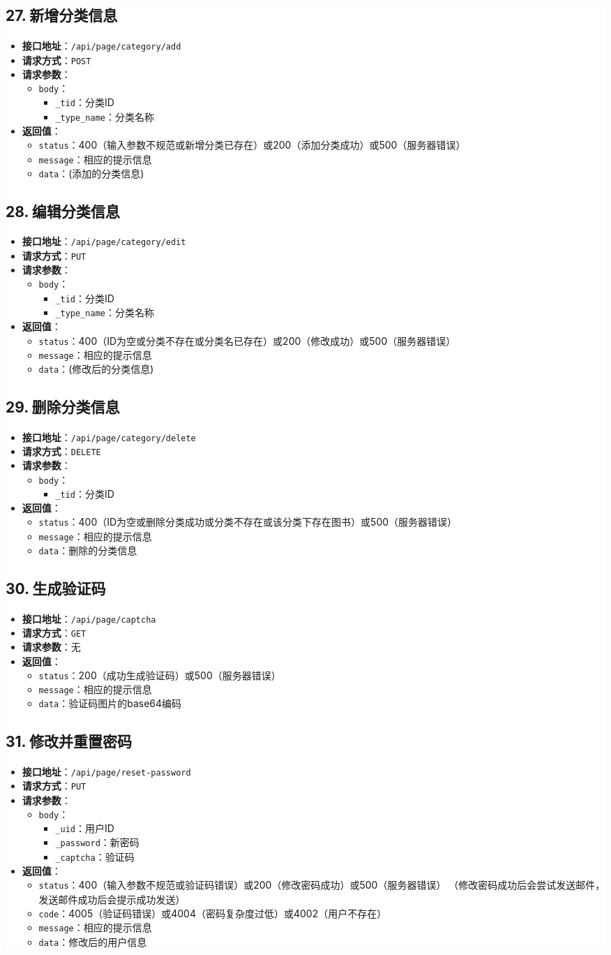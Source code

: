 
## 27. 新增分类信息
- **接口地址**：`/api/page/category/add`
- **请求方式**：`POST`
- **请求参数**：
  - `body`：
    - `_tid`：分类ID
    - `_type_name`：分类名称
- **返回值**：
  - `status`：400（输入参数不规范或新增分类已存在）或200（添加分类成功）或500（服务器错误）
  - `message`：相应的提示信息
  - `data`：(添加的分类信息)


## 28. 编辑分类信息
- **接口地址**：`/api/page/category/edit`
- **请求方式**：`PUT`
- **请求参数**：
  - `body`：
    - `_tid`：分类ID
    - `_type_name`：分类名称
- **返回值**：
  - `status`：400（ID为空或分类不存在或分类名已存在）或200（修改成功）或500（服务器错误）
  - `message`：相应的提示信息
  - `data`：(修改后的分类信息)


## 29. 删除分类信息
- **接口地址**：`/api/page/category/delete`
- **请求方式**：`DELETE`
- **请求参数**：
  - `body`：
    - `_tid`：分类ID
- **返回值**：
  - `status`：400（ID为空或删除分类成功或分类不存在或该分类下存在图书）或500（服务器错误）
  - `message`：相应的提示信息
  - `data`：删除的分类信息

## 30. 生成验证码
- **接口地址**：`/api/page/captcha`
- **请求方式**：`GET`
- **请求参数**：无
- **返回值**：
  - `status`：200（成功生成验证码）或500（服务器错误）
  - `message`：相应的提示信息
  - `data`：验证码图片的base64编码

## 31. 修改并重置密码
- **接口地址**：`/api/page/reset-password`
- **请求方式**：`PUT`
- **请求参数**：
  - `body`：
    - `_uid`：用户ID
    - `_password`：新密码
    - `_captcha`：验证码
- **返回值**：
  - `status`：400（输入参数不规范或验证码错误）或200（修改密码成功）或500（服务器错误）
  （修改密码成功后会尝试发送邮件，发送邮件成功后会提示成功发送）
  - `code`：4005（验证码错误）或4004（密码复杂度过低）或4002（用户不存在）
  - `message`：相应的提示信息
  - `data`：修改后的用户信息

